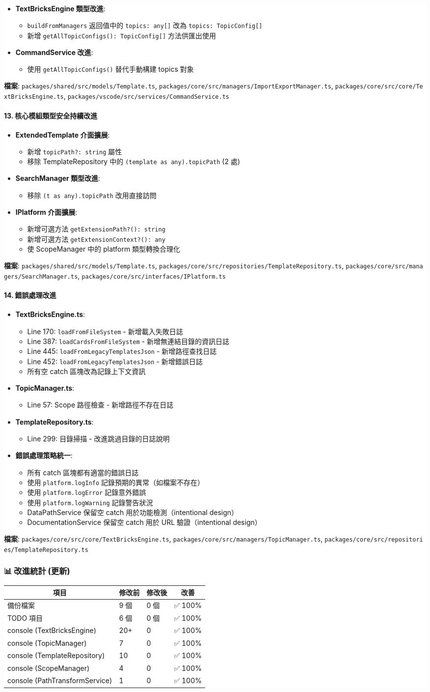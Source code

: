 - **TextBricksEngine 類型改進**:
  - `buildFromManagers` 返回值中的 `topics: any[]` 改為 `topics: TopicConfig[]`
  - 新增 `getAllTopicConfigs(): TopicConfig[]` 方法供匯出使用

- **CommandService 改進**:
  - 使用 `getAllTopicConfigs()` 替代手動構建 topics 對象

**檔案**: `packages/shared/src/models/Template.ts`, `packages/core/src/managers/ImportExportManager.ts`, `packages/core/src/core/TextBricksEngine.ts`, `packages/vscode/src/services/CommandService.ts`

#### 13. 核心模組類型安全持續改進
- **ExtendedTemplate 介面擴展**:
  - 新增 `topicPath?: string` 屬性
  - 移除 TemplateRepository 中的 `(template as any).topicPath` (2 處)

- **SearchManager 類型改進**:
  - 移除 `(t as any).topicPath` 改用直接訪問

- **IPlatform 介面擴展**:
  - 新增可選方法 `getExtensionPath?(): string`
  - 新增可選方法 `getExtensionContext?(): any`
  - 使 ScopeManager 中的 platform 類型轉換合理化

**檔案**: `packages/shared/src/models/Template.ts`, `packages/core/src/repositories/TemplateRepository.ts`, `packages/core/src/managers/SearchManager.ts`, `packages/core/src/interfaces/IPlatform.ts`

#### 14. 錯誤處理改進
- **TextBricksEngine.ts**:
  - Line 170: `loadFromFileSystem` - 新增載入失敗日誌
  - Line 387: `loadCardsFromFileSystem` - 新增無連結目錄的資訊日誌
  - Line 445: `loadFromLegacyTemplatesJson` - 新增路徑查找日誌
  - Line 452: `loadFromLegacyTemplatesJson` - 新增錯誤日誌
  - 所有空 catch 區塊改為記錄上下文資訊

- **TopicManager.ts**:
  - Line 57: Scope 路徑檢查 - 新增路徑不存在日誌

- **TemplateRepository.ts**:
  - Line 299: 目錄掃描 - 改進跳過目錄的日誌說明

- **錯誤處理策略統一**:
  - 所有 catch 區塊都有適當的錯誤日誌
  - 使用 `platform.logInfo` 記錄預期的異常（如檔案不存在）
  - 使用 `platform.logError` 記錄意外錯誤
  - 使用 `platform.logWarning` 記錄警告狀況
  - DataPathService 保留空 catch 用於功能檢測（intentional design）
  - DocumentationService 保留空 catch 用於 URL 驗證（intentional design）

**檔案**: `packages/core/src/core/TextBricksEngine.ts`, `packages/core/src/managers/TopicManager.ts`, `packages/core/src/repositories/TemplateRepository.ts`

### 📊 改進統計 (更新)

| 項目 | 修改前 | 修改後 | 改善 |
|------|--------|--------|------|
| 備份檔案 | 9 個 | 0 個 | ✅ 100% |
| TODO 項目 | 6 個 | 0 個 | ✅ 100% |
| console (TextBricksEngine) | 20+ | 0 | ✅ 100% |
| console (TopicManager) | 7 | 0 | ✅ 100% |
| console (TemplateRepository) | 10 | 0 | ✅ 100% |
| console (ScopeManager) | 4 | 0 | ✅ 100% |
| console (PathTransformService) | 1 | 0 | ✅ 100% |